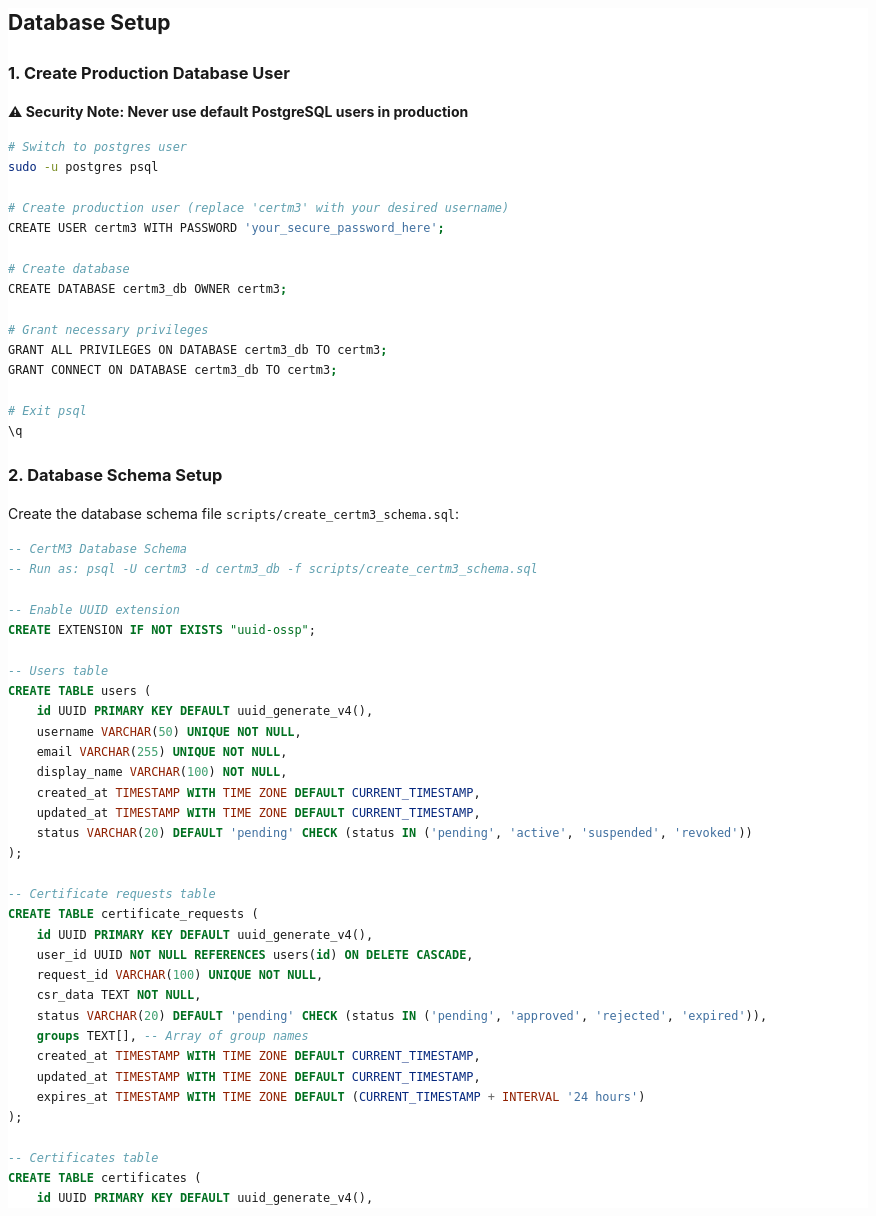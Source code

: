 ## Database Setup

### 1. Create Production Database User

**⚠️ Security Note: Never use default PostgreSQL users in production**

```bash
# Switch to postgres user
sudo -u postgres psql

# Create production user (replace 'certm3' with your desired username)
CREATE USER certm3 WITH PASSWORD 'your_secure_password_here';

# Create database
CREATE DATABASE certm3_db OWNER certm3;

# Grant necessary privileges
GRANT ALL PRIVILEGES ON DATABASE certm3_db TO certm3;
GRANT CONNECT ON DATABASE certm3_db TO certm3;

# Exit psql
\q
```

### 2. Database Schema Setup

Create the database schema file `scripts/create_certm3_schema.sql`:

```sql
-- CertM3 Database Schema
-- Run as: psql -U certm3 -d certm3_db -f scripts/create_certm3_schema.sql

-- Enable UUID extension
CREATE EXTENSION IF NOT EXISTS "uuid-ossp";

-- Users table
CREATE TABLE users (
    id UUID PRIMARY KEY DEFAULT uuid_generate_v4(),
    username VARCHAR(50) UNIQUE NOT NULL,
    email VARCHAR(255) UNIQUE NOT NULL,
    display_name VARCHAR(100) NOT NULL,
    created_at TIMESTAMP WITH TIME ZONE DEFAULT CURRENT_TIMESTAMP,
    updated_at TIMESTAMP WITH TIME ZONE DEFAULT CURRENT_TIMESTAMP,
    status VARCHAR(20) DEFAULT 'pending' CHECK (status IN ('pending', 'active', 'suspended', 'revoked'))
);

-- Certificate requests table
CREATE TABLE certificate_requests (
    id UUID PRIMARY KEY DEFAULT uuid_generate_v4(),
    user_id UUID NOT NULL REFERENCES users(id) ON DELETE CASCADE,
    request_id VARCHAR(100) UNIQUE NOT NULL,
    csr_data TEXT NOT NULL,
    status VARCHAR(20) DEFAULT 'pending' CHECK (status IN ('pending', 'approved', 'rejected', 'expired')),
    groups TEXT[], -- Array of group names
    created_at TIMESTAMP WITH TIME ZONE DEFAULT CURRENT_TIMESTAMP,
    updated_at TIMESTAMP WITH TIME ZONE DEFAULT CURRENT_TIMESTAMP,
    expires_at TIMESTAMP WITH TIME ZONE DEFAULT (CURRENT_TIMESTAMP + INTERVAL '24 hours')
);

-- Certificates table
CREATE TABLE certificates (
    id UUID PRIMARY KEY DEFAULT uuid_generate_v4(),
```